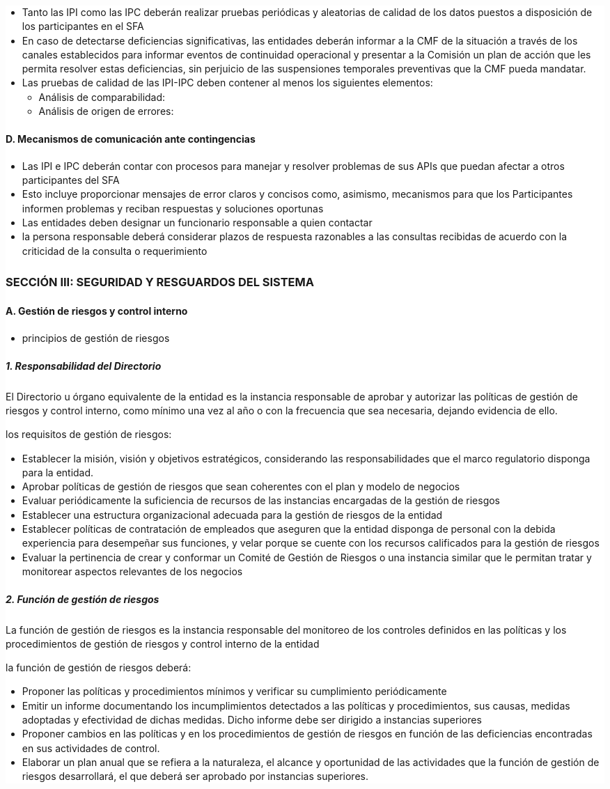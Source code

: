 * Tanto las IPI como las IPC deberán realizar pruebas periódicas y aleatorias de calidad de los datos puestos a disposición de los participantes en el SFA
* En caso de detectarse deficiencias significativas, las entidades deberán informar a la CMF de la situación a través de los canales establecidos para informar eventos de continuidad operacional y presentar a la Comisión un plan de acción que les permita resolver estas deficiencias, sin perjuicio de las suspensiones temporales preventivas que la CMF pueda mandatar.
* Las pruebas de calidad de las IPI-IPC deben contener al menos los siguientes elementos:
  - Análisis de comparabilidad:
  - Análisis de origen de errores:

#### D. Mecanismos de comunicación ante contingencias

* Las IPI e IPC deberán contar con procesos para manejar y resolver problemas de sus APIs que puedan afectar a otros participantes del SFA
* Esto incluye proporcionar mensajes de error claros y concisos como, asimismo, mecanismos para que los Participantes informen problemas y reciban respuestas y soluciones oportunas
* Las entidades deben designar un funcionario responsable a quien contactar
* la persona responsable deberá considerar plazos de respuesta razonables a las consultas recibidas de acuerdo con la criticidad de la consulta o requerimiento

### SECCIÓN III: SEGURIDAD Y RESGUARDOS DEL SISTEMA

#### A. Gestión de riesgos y control interno
* principios de gestión de riesgos

##### 1. Responsabilidad del Directorio

El Directorio u órgano equivalente de la entidad es la instancia responsable de aprobar y autorizar las políticas de gestión de riesgos y control interno, como mínimo una vez al año o con la frecuencia que sea necesaria, dejando evidencia de ello.

los requisitos de gestión de riesgos:

- Establecer la misión, visión y objetivos estratégicos, considerando las responsabilidades que el marco regulatorio disponga para la entidad.
- Aprobar políticas de gestión de riesgos que sean coherentes con el plan y modelo de negocios
- Evaluar periódicamente la suficiencia de recursos de las instancias encargadas de la gestión de riesgos
- Establecer una estructura organizacional adecuada para la gestión de riesgos de la entidad
- Establecer políticas de contratación de empleados que aseguren que la entidad disponga de personal con la debida experiencia para desempeñar sus funciones, y velar porque se cuente con los recursos calificados para la gestión de riesgos
- Evaluar la pertinencia de crear y conformar un Comité de Gestión de Riesgos o una instancia similar que le permitan tratar y monitorear aspectos relevantes de los negocios

##### 2. Función de gestión de riesgos

La función de gestión de riesgos es la instancia responsable del monitoreo de los controles definidos en las políticas y los procedimientos de gestión de riesgos y control interno de la entidad

la función de gestión de riesgos deberá:
- Proponer las políticas y procedimientos mínimos y verificar su cumplimiento periódicamente
- Emitir un informe documentando los incumplimientos detectados a las políticas y procedimientos, sus causas, medidas adoptadas y efectividad de dichas medidas. Dicho informe debe ser dirigido a instancias
superiores
- Proponer cambios en las políticas y en los procedimientos de gestión de riesgos en función de las deficiencias encontradas en sus actividades de control.
- Elaborar un plan anual que se refiera a la naturaleza, el alcance y oportunidad de las actividades que la función de gestión de riesgos desarrollará, el que deberá ser aprobado por instancias superiores.
